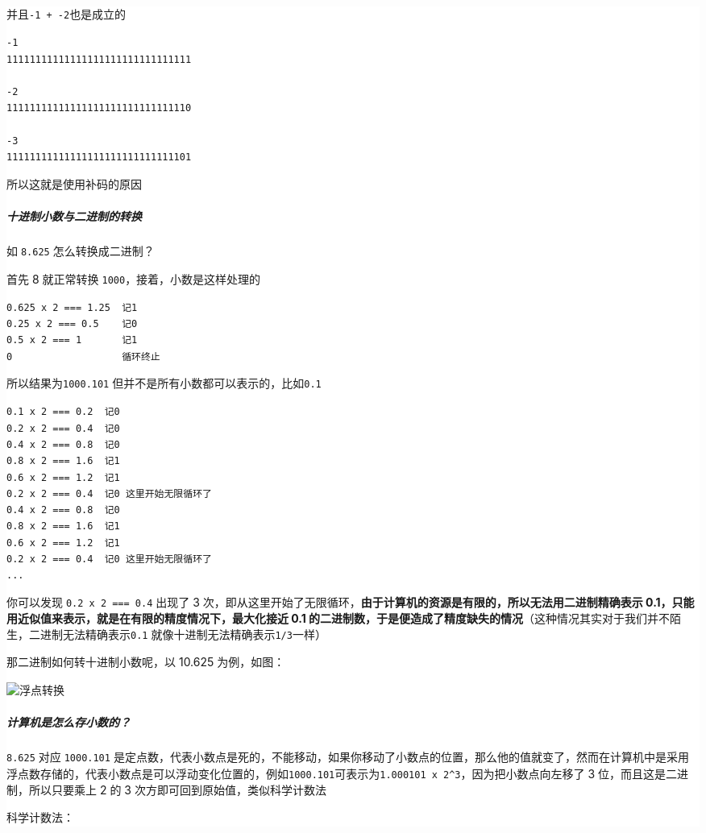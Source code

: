 并且`-1 + -2`也是成立的

```
-1
11111111111111111111111111111111

-2
11111111111111111111111111111110

-3
11111111111111111111111111111101
```

所以这就是使用补码的原因

##### 十进制小数与二进制的转换

如 `8.625` 怎么转换成二进制？

首先 8 就正常转换 `1000`，接着，小数是这样处理的

```
0.625 x 2 === 1.25  记1
0.25 x 2 === 0.5    记0
0.5 x 2 === 1       记1
0                   循环终止
```

所以结果为`1000.101` 但并不是所有小数都可以表示的，比如`0.1`

```
0.1 x 2 === 0.2  记0
0.2 x 2 === 0.4  记0
0.4 x 2 === 0.8  记0
0.8 x 2 === 1.6  记1
0.6 x 2 === 1.2  记1
0.2 x 2 === 0.4  记0 这里开始无限循环了
0.4 x 2 === 0.8  记0
0.8 x 2 === 1.6  记1
0.6 x 2 === 1.2  记1
0.2 x 2 === 0.4  记0 这里开始无限循环了
...
```

你可以发现 `0.2 x 2 === 0.4` 出现了 3 次，即从这里开始了无限循环，**由于计算机的资源是有限的，所以无法用二进制精确表示 0.1，只能用近似值来表示，就是在有限的精度情况下，最大化接近 0.1 的二进制数，于是便造成了精度缺失的情况**（这种情况其实对于我们并不陌生，二进制无法精确表示`0.1` 就像十进制无法精确表示`1/3`一样）

那二进制如何转十进制小数呢，以 10.625 为例，如图：

![浮点转换](https://gitee.com/wen98y/upic/raw/master/uPic/2021-12/31_10:16_qGoaH1.png)

##### 计算机是怎么存小数的？

`8.625` 对应 `1000.101` 是定点数，代表小数点是死的，不能移动，如果你移动了小数点的位置，那么他的值就变了，然而在计算机中是采用浮点数存储的，代表小数点是可以浮动变化位置的，例如`1000.101`可表示为`1.000101 x 2^3`，因为把小数点向左移了 3 位，而且这是二进制，所以只要乘上 2 的 3 次方即可回到原始值，类似科学计数法

科学计数法：
